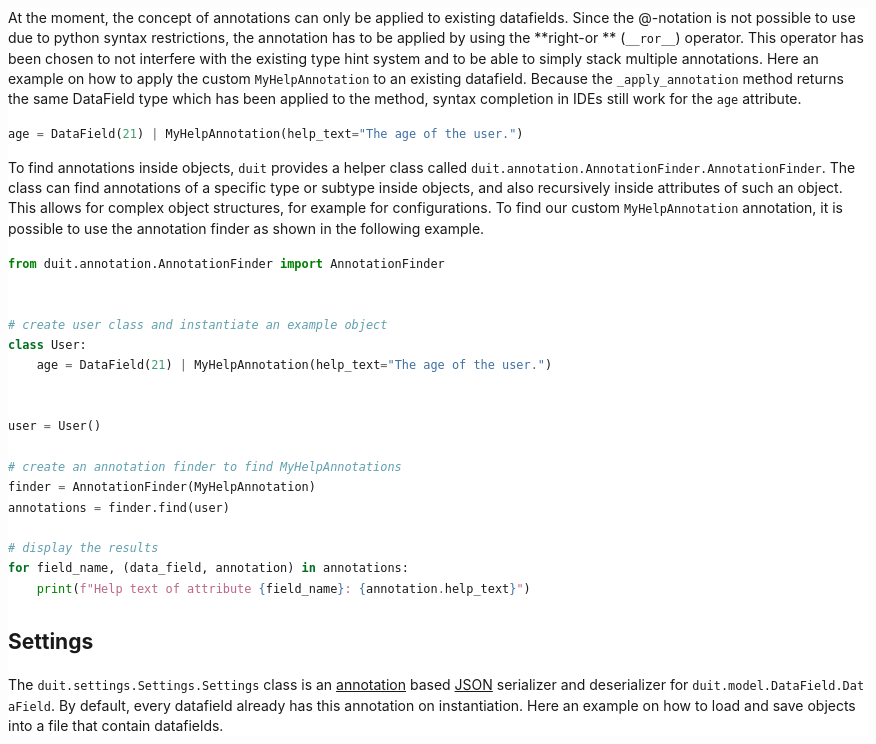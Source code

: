 At the moment, the concept of annotations can only be applied to existing datafields. Since the @-notation is not
possible to use due to python syntax restrictions, the annotation has to be applied by using the **right-or
** (`__ror__`) operator. This operator has been chosen to not interfere with the existing type hint system and to be
able to simply stack multiple annotations. Here an example on how to apply the custom `MyHelpAnnotation` to an existing
datafield. Because the `_apply_annotation` method returns the same DataField type which has been applied to the method,
syntax completion in IDEs still work for the `age` attribute.

```python
age = DataField(21) | MyHelpAnnotation(help_text="The age of the user.")
```

To find annotations inside objects, `duit` provides a helper class
called `duit.annotation.AnnotationFinder.AnnotationFinder`. The class can find annotations of a specific type or subtype
inside objects, and also recursively inside attributes of such an object. This allows for complex object structures, for
example for configurations. To find our custom `MyHelpAnnotation` annotation, it is possible to use the annotation
finder as shown in the following example.

```python
from duit.annotation.AnnotationFinder import AnnotationFinder


# create user class and instantiate an example object
class User:
    age = DataField(21) | MyHelpAnnotation(help_text="The age of the user.")


user = User()

# create an annotation finder to find MyHelpAnnotations
finder = AnnotationFinder(MyHelpAnnotation)
annotations = finder.find(user)

# display the results
for field_name, (data_field, annotation) in annotations:
    print(f"Help text of attribute {field_name}: {annotation.help_text}")
```

## Settings

The `duit.settings.Settings.Settings` class is an [annotation](#annotation)
based [JSON](https://www.json.org/json-en.html) serializer and deserializer for `duit.model.DataField.DataField`. By
default, every datafield already has this annotation on instantiation. Here an example on how to load and save objects
into a file that contain datafields.
